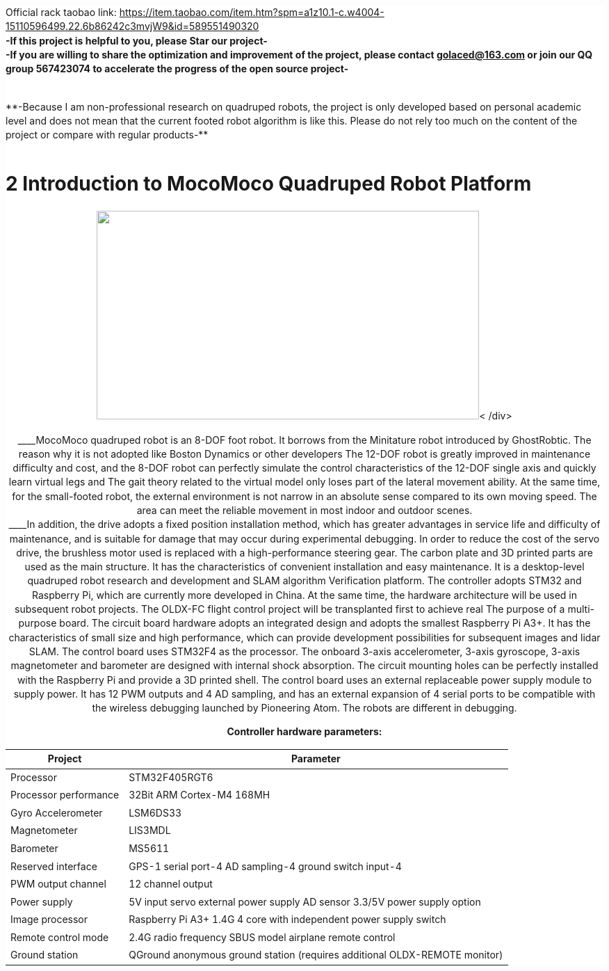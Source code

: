 Official rack taobao link: https://item.taobao.com/item.htm?spm=a1z10.1-c.w4004-15110596499.22.6b86242c3mvjW9&id=589551490320
<br>
**-If this project is helpful to you, please Star our project-**<br>
**-If you are willing to share the optimization and improvement of the project, please contact golaced@163.com or join our QQ group 567423074 to accelerate the progress of the open source project-**<br>

<br>
**-Because I am non-professional research on quadruped robots, the project is only developed based on personal academic level and does not mean that the current footed robot algorithm is like this. Please do not rely too much on the content of the project or compare with regular products-**<br>
	
# 2 Introduction to MocoMoco Quadruped Robot Platform

 <div align=center><img width="550" height="300" src="https://github.com/golaced/OLDX-FC_QUADRUPED_QUADROTOR/blob/rmd/support_file/img_file1/r2.jpg"/>< /div>

____MocoMoco quadruped robot is an 8-DOF foot robot. It borrows from the Minitature robot introduced by GhostRobtic. The reason why it is not adopted like Boston Dynamics or other developers
The 12-DOF robot is greatly improved in maintenance difficulty and cost, and the 8-DOF robot can perfectly simulate the control characteristics of the 12-DOF single axis and quickly learn virtual legs and
The gait theory related to the virtual model only loses part of the lateral movement ability. At the same time, for the small-footed robot, the external environment is not narrow in an absolute sense compared to its own moving speed.
The area can meet the reliable movement in most indoor and outdoor scenes. <br>
____In addition, the drive adopts a fixed position installation method, which has greater advantages in service life and difficulty of maintenance, and is suitable for damage that may occur during experimental debugging. In order to reduce the cost of the servo drive, the brushless motor used is replaced with a high-performance steering gear. The carbon plate and 3D printed parts are used as the main structure. It has the characteristics of convenient installation and easy maintenance. It is a desktop-level quadruped robot research and development and SLAM algorithm Verification platform. The controller adopts STM32 and Raspberry Pi, which are currently more developed in China. At the same time, the hardware architecture will be used in subsequent robot projects. The OLDX-FC flight control project will be transplanted first to achieve real
The purpose of a multi-purpose board. The circuit board hardware adopts an integrated design and adopts the smallest Raspberry Pi A3+. It has the characteristics of small size and high performance, which can provide development possibilities for subsequent images and lidar SLAM.
The control board uses STM32F4 as the processor. The onboard 3-axis accelerometer, 3-axis gyroscope, 3-axis magnetometer and barometer are designed with internal shock absorption. The circuit mounting holes can be perfectly installed with the Raspberry Pi and provide a 3D printed shell.
The control board uses an external replaceable power supply module to supply power. It has 12 PWM outputs and 4 AD sampling, and has an external expansion of 4 serial ports to be compatible with the wireless debugging launched by Pioneering Atom. The robots are different in debugging.

**Controller hardware parameters:**

Project|Parameter
-------------|-------------
Processor|STM32F405RGT6
Processor performance|32Bit ARM Cortex-M4 168MH
Gyro Accelerometer|LSM6DS33 
Magnetometer|LIS3MDL
Barometer|MS5611
Reserved interface|GPS-1 serial port-4 AD sampling-4 ground switch input-4
PWM output channel | 12 channel output 
Power supply|5V input servo external power supply AD sensor 3.3/5V power supply option
Image processor|Raspberry Pi A3+ 1.4G 4 core with independent power supply switch
Remote control mode|2.4G radio frequency SBUS model airplane remote control
Ground station|QGround anonymous ground station (requires additional OLDX-REMOTE monitor)
